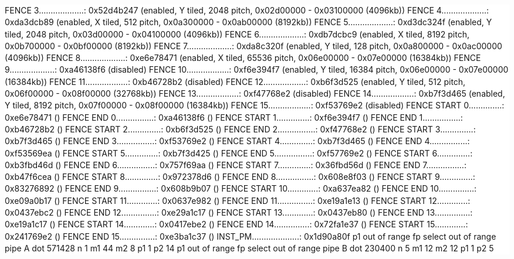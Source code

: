 FENCE  3...................: 0x52d4b247 (enabled, Y tiled, 2048 pitch, 0x02d00000 - 0x03100000 (4096kb))
FENCE  4...................: 0xda3dcb89 (enabled, X tiled,  512 pitch, 0x0a300000 - 0x0ab00000 (8192kb))
FENCE  5...................: 0xd3dc324f (enabled, Y tiled, 2048 pitch, 0x03d00000 - 0x04100000 (4096kb))
FENCE  6...................: 0xdb7dcbc9 (enabled, X tiled, 8192 pitch, 0x0b700000 - 0x0bf00000 (8192kb))
FENCE  7...................: 0xda8c320f (enabled, Y tiled,  128 pitch, 0x0a800000 - 0x0ac00000 (4096kb))
FENCE  8...................: 0xe6e78471 (enabled, X tiled, 65536 pitch, 0x06e00000 - 0x07e00000 (16384kb))
FENCE  9...................: 0xa46138f6 (disabled)
FENCE  10..................: 0xf6e394f7 (enabled, Y tiled, 16384 pitch, 0x06e00000 - 0x07e00000 (16384kb))
FENCE  11..................: 0xb46728b2 (disabled)
FENCE  12..................: 0xb6f3d525 (enabled, Y tiled,  512 pitch, 0x06f00000 - 0x08f00000 (32768kb))
FENCE  13..................: 0xf47768e2 (disabled)
FENCE  14..................: 0xb7f3d465 (enabled, Y tiled, 8192 pitch, 0x07f00000 - 0x08f00000 (16384kb))
FENCE  15..................: 0xf53769e2 (disabled)
FENCE START 0..............: 0xe6e78471 ()
FENCE END 0................: 0xa46138f6 ()
FENCE START 1..............: 0xf6e394f7 ()
FENCE END 1................: 0xb46728b2 ()
FENCE START 2..............: 0xb6f3d525 ()
FENCE END 2................: 0xf47768e2 ()
FENCE START 3..............: 0xb7f3d465 ()
FENCE END 3................: 0xf53769e2 ()
FENCE START 4..............: 0xb7f3d465 ()
FENCE END 4................: 0xf53569ea ()
FENCE START 5..............: 0xb7f3d425 ()
FENCE END 5................: 0xf57769e2 ()
FENCE START 6..............: 0xb3fbd46d ()
FENCE END 6................: 0x757f69aa ()
FENCE START 7..............: 0x36fbd56d ()
FENCE END 7................: 0xb47f6cea ()
FENCE START 8..............: 0x972378d6 ()
FENCE END 8................: 0x608e8f03 ()
FENCE START 9..............: 0x83276892 ()
FENCE END 9................: 0x608b9b07 ()
FENCE START 10.............: 0xa637ea82 ()
FENCE END 10...............: 0xe09a0b17 ()
FENCE START 11.............: 0x0637e982 ()
FENCE END 11...............: 0xe19a1e13 ()
FENCE START 12.............: 0x0437ebc2 ()
FENCE END 12...............: 0xe29a1c17 ()
FENCE START 13.............: 0x0437eb80 ()
FENCE END 13...............: 0xe19a1c17 ()
FENCE START 14.............: 0x0417ebe2 ()
FENCE END 14...............: 0x72fa1e37 ()
FENCE START 15.............: 0x241769e2 ()
FENCE END 15...............: 0xe3ba1c37 ()
INST_PM....................: 0x1d90a80f
p1 out of range
fp select out of range
pipe A dot 571428 n 1 m1 44 m2 8 p1 1 p2 14
p1 out of range
fp select out of range
pipe B dot 230400 n 5 m1 12 m2 12 p1 1 p2 5
